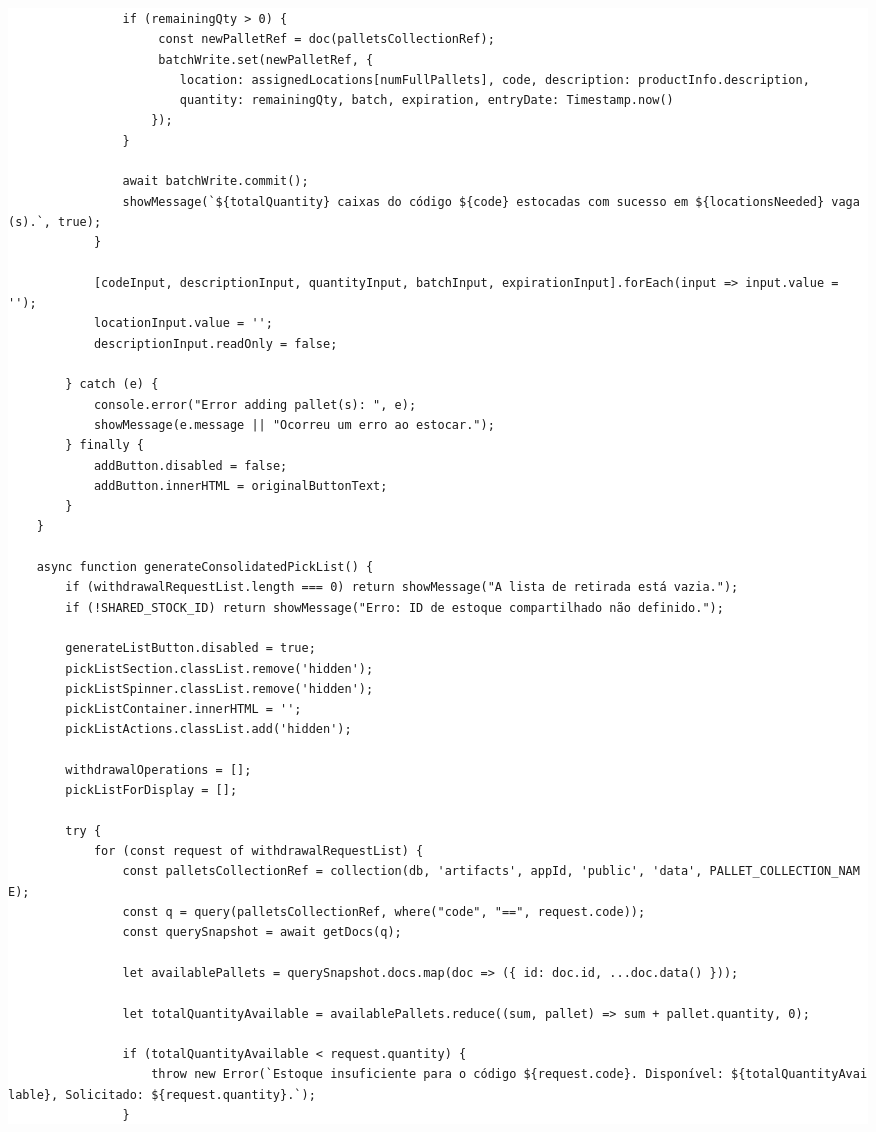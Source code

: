                    if (remainingQty > 0) {
                         const newPalletRef = doc(palletsCollectionRef);
                         batchWrite.set(newPalletRef, {
                            location: assignedLocations[numFullPallets], code, description: productInfo.description,
                            quantity: remainingQty, batch, expiration, entryDate: Timestamp.now()
                        });
                    }
                    
                    await batchWrite.commit();
                    showMessage(`${totalQuantity} caixas do código ${code} estocadas com sucesso em ${locationsNeeded} vaga(s).`, true);
                }

                [codeInput, descriptionInput, quantityInput, batchInput, expirationInput].forEach(input => input.value = '');
                locationInput.value = '';
                descriptionInput.readOnly = false;
                
            } catch (e) {
                console.error("Error adding pallet(s): ", e);
                showMessage(e.message || "Ocorreu um erro ao estocar.");
            } finally {
                addButton.disabled = false;
                addButton.innerHTML = originalButtonText;
            }
        }
        
        async function generateConsolidatedPickList() {
            if (withdrawalRequestList.length === 0) return showMessage("A lista de retirada está vazia.");
            if (!SHARED_STOCK_ID) return showMessage("Erro: ID de estoque compartilhado não definido.");

            generateListButton.disabled = true;
            pickListSection.classList.remove('hidden');
            pickListSpinner.classList.remove('hidden');
            pickListContainer.innerHTML = '';
            pickListActions.classList.add('hidden');
            
            withdrawalOperations = [];
            pickListForDisplay = [];

            try {
                for (const request of withdrawalRequestList) {
                    const palletsCollectionRef = collection(db, 'artifacts', appId, 'public', 'data', PALLET_COLLECTION_NAME);
                    const q = query(palletsCollectionRef, where("code", "==", request.code));
                    const querySnapshot = await getDocs(q);

                    let availablePallets = querySnapshot.docs.map(doc => ({ id: doc.id, ...doc.data() }));
                    
                    let totalQuantityAvailable = availablePallets.reduce((sum, pallet) => sum + pallet.quantity, 0);

                    if (totalQuantityAvailable < request.quantity) {
                        throw new Error(`Estoque insuficiente para o código ${request.code}. Disponível: ${totalQuantityAvailable}, Solicitado: ${request.quantity}.`);
                    }
